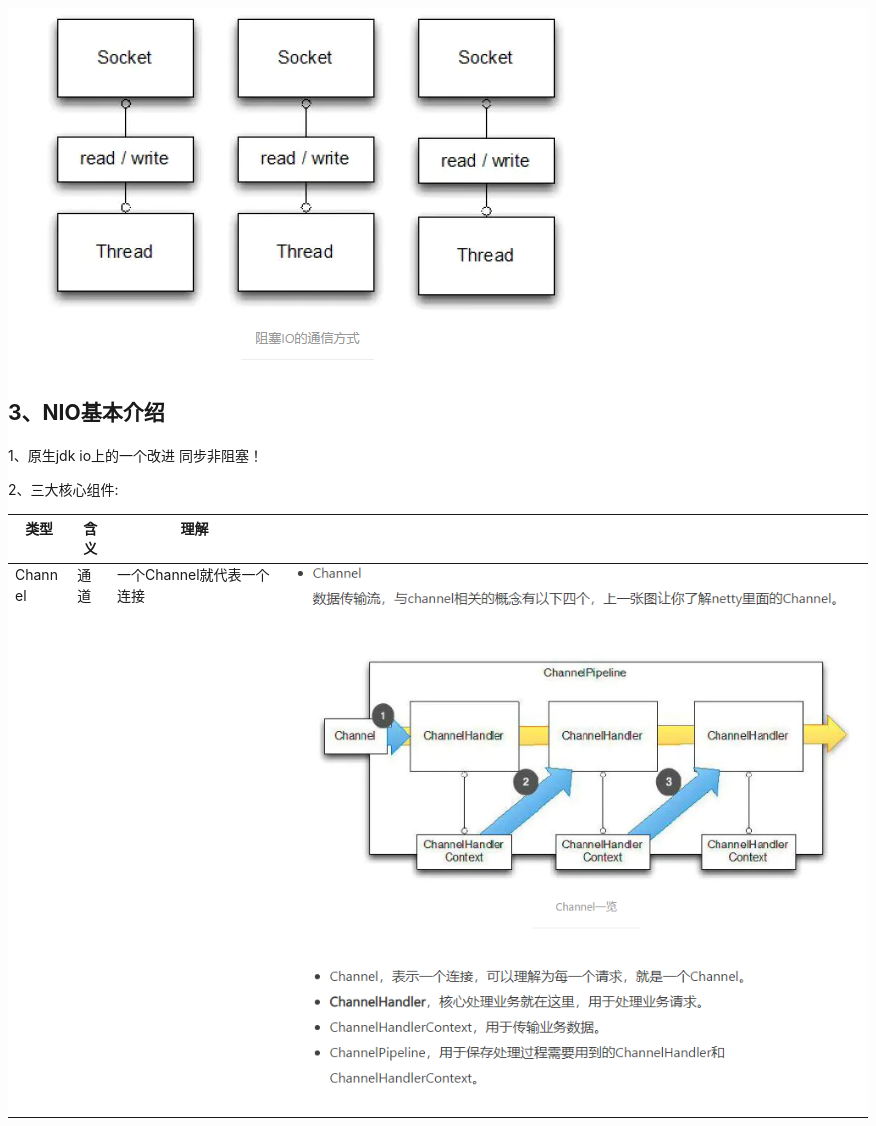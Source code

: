 ![](image/netty/BIO模型.png)

## 3、NIO基本介绍

1、原生jdk io上的一个改进 同步非阻塞！

2、三大核心组件:

| 类型     | 含义   | 理解                                  |                                   |
| -------- | ------ | ------------------------------------- | --------------------------------- |
| Channel  | 通道   | 一个Channel就代表一个连接             | ![img](image/netty/Channel概念.png) |